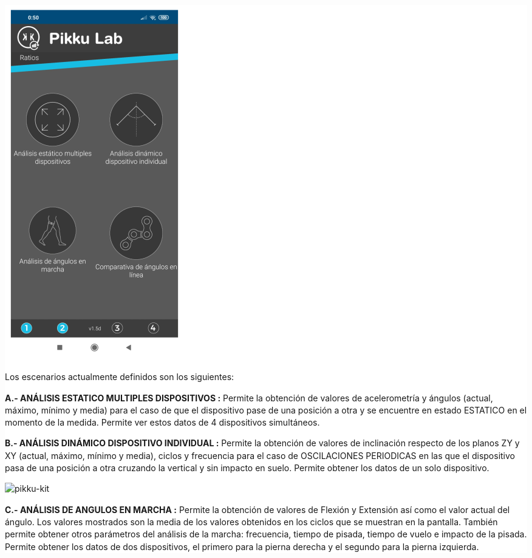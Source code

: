 <img src="images/imagen23.png" alt="pikku-kit"/>

Los escenarios actualmente definidos son los siguientes:

**A.- ANÁLISIS ESTATICO MULTIPLES DISPOSITIVOS :** Permite la obtención de valores de
acelerometría y ángulos (actual, máximo, mínimo y media) para el caso de que el
dispositivo pase de una posición a otra y se encuentre en estado ESTATICO en el
momento de la medida. Permite ver estos datos de 4 dispositivos simultáneos.

**B.- ANÁLISIS DINÁMICO DISPOSITIVO INDIVIDUAL :** Permite la obtención de valores de
inclinación respecto de los planos ZY y XY (actual, máximo, mínimo y media), ciclos y
frecuencia para el caso de OSCILACIONES PERIODICAS en las que el dispositivo pasa de
una posición a otra cruzando la vertical y sin impacto en suelo. Permite obtener los datos
de un solo dispositivo.

<img src="images/imagen24
.png" alt="pikku-kit"/>

**C.- ANÁLISIS DE ANGULOS EN MARCHA :** Permite la obtención de valores de Flexión y
Extensión así como el valor actual del ángulo. Los valores mostrados son la media de los
valores obtenidos en los ciclos que se muestran en la pantalla. También permite obtener
otros parámetros del análisis de la marcha: frecuencia, tiempo de pisada, tiempo de
vuelo e impacto de la pisada. Permite obtener los datos de dos dispositivos, el primero
para la pierna derecha y el segundo para la pierna izquierda.
